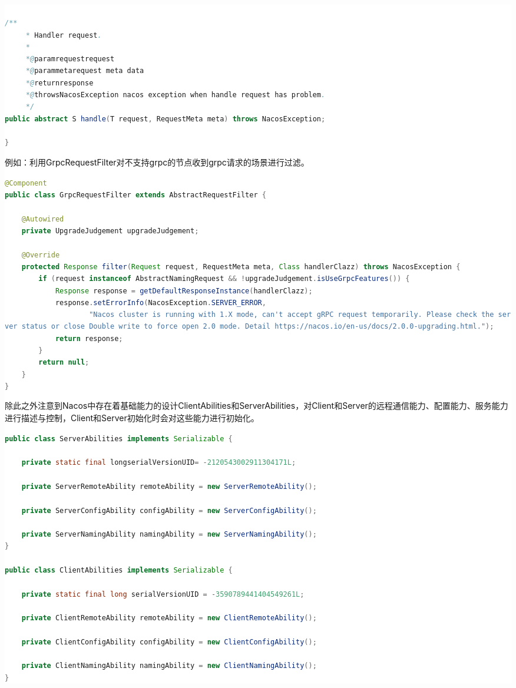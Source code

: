 ```java

/**
     * Handler request.
     *
     *@paramrequestrequest
     *@parammetarequest meta data
     *@returnresponse
     *@throwsNacosException nacos exception when handle request has problem.
     */
public abstract S handle(T request, RequestMeta meta) throws NacosException;

}

```

例如：利用GrpcRequestFilter对不支持grpc的节点收到grpc请求的场景进行过滤。

```java
@Component
public class GrpcRequestFilter extends AbstractRequestFilter {

    @Autowired
    private UpgradeJudgement upgradeJudgement;

    @Override
    protected Response filter(Request request, RequestMeta meta, Class handlerClazz) throws NacosException {
        if (request instanceof AbstractNamingRequest && !upgradeJudgement.isUseGrpcFeatures()) {
            Response response = getDefaultResponseInstance(handlerClazz);
            response.setErrorInfo(NacosException.SERVER_ERROR,
                    "Nacos cluster is running with 1.X mode, can't accept gRPC request temporarily. Please check the server status or close Double write to force open 2.0 mode. Detail https://nacos.io/en-us/docs/2.0.0-upgrading.html.");
            return response;
        }
        return null;
    }
}
```

除此之外注意到Nacos中存在着基础能力的设计ClientAbilities和ServerAbilities，对Client和Server的远程通信能力、配置能力、服务能力进行描述与控制，Client和Server初始化时会对这些能力进行初始化。

```java
public class ServerAbilities implements Serializable {

    private static final longserialVersionUID= -2120543002911304171L;

    private ServerRemoteAbility remoteAbility = new ServerRemoteAbility();

    private ServerConfigAbility configAbility = new ServerConfigAbility();

    private ServerNamingAbility namingAbility = new ServerNamingAbility();
}

public class ClientAbilities implements Serializable {
    
    private static final long serialVersionUID = -3590789441404549261L;
    
    private ClientRemoteAbility remoteAbility = new ClientRemoteAbility();
    
    private ClientConfigAbility configAbility = new ClientConfigAbility();
    
    private ClientNamingAbility namingAbility = new ClientNamingAbility();
}
```